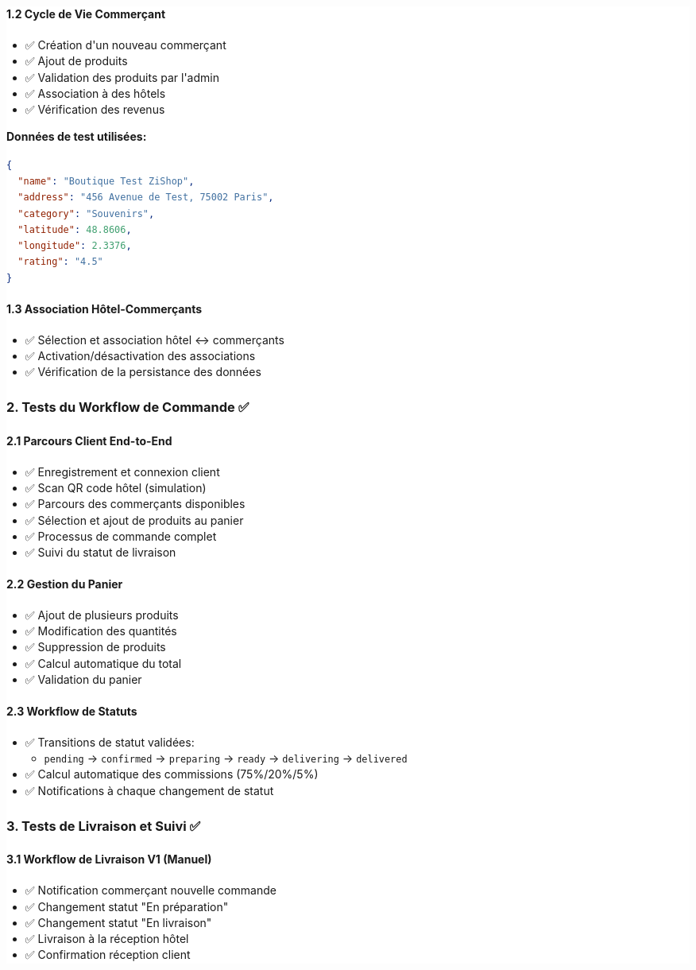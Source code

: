 #### 1.2 Cycle de Vie Commerçant
- ✅ Création d'un nouveau commerçant
- ✅ Ajout de produits
- ✅ Validation des produits par l'admin
- ✅ Association à des hôtels
- ✅ Vérification des revenus

**Données de test utilisées:**
```json
{
  "name": "Boutique Test ZiShop",
  "address": "456 Avenue de Test, 75002 Paris",
  "category": "Souvenirs",
  "latitude": 48.8606,
  "longitude": 2.3376,
  "rating": "4.5"
}
```

#### 1.3 Association Hôtel-Commerçants
- ✅ Sélection et association hôtel ↔ commerçants
- ✅ Activation/désactivation des associations
- ✅ Vérification de la persistance des données

### 2. Tests du Workflow de Commande ✅

#### 2.1 Parcours Client End-to-End
- ✅ Enregistrement et connexion client
- ✅ Scan QR code hôtel (simulation)
- ✅ Parcours des commerçants disponibles
- ✅ Sélection et ajout de produits au panier
- ✅ Processus de commande complet
- ✅ Suivi du statut de livraison

#### 2.2 Gestion du Panier
- ✅ Ajout de plusieurs produits
- ✅ Modification des quantités
- ✅ Suppression de produits
- ✅ Calcul automatique du total
- ✅ Validation du panier

#### 2.3 Workflow de Statuts
- ✅ Transitions de statut validées:
  - `pending` → `confirmed` → `preparing` → `ready` → `delivering` → `delivered`
- ✅ Calcul automatique des commissions (75%/20%/5%)
- ✅ Notifications à chaque changement de statut

### 3. Tests de Livraison et Suivi ✅

#### 3.1 Workflow de Livraison V1 (Manuel)
- ✅ Notification commerçant nouvelle commande
- ✅ Changement statut "En préparation"
- ✅ Changement statut "En livraison"
- ✅ Livraison à la réception hôtel
- ✅ Confirmation réception client

